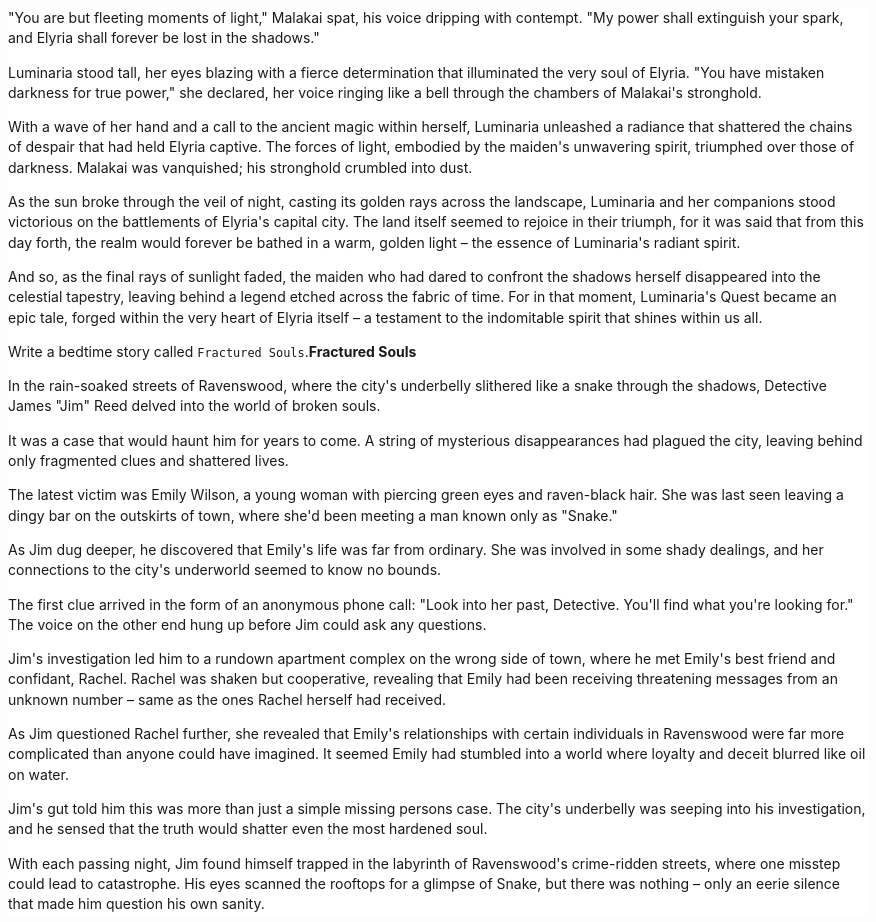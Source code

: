 "You are but fleeting moments of light," Malakai spat, his voice dripping with contempt. "My power shall extinguish your spark, and Elyria shall forever be lost in the shadows."

Luminaria stood tall, her eyes blazing with a fierce determination that illuminated the very soul of Elyria. "You have mistaken darkness for true power," she declared, her voice ringing like a bell through the chambers of Malakai's stronghold.

With a wave of her hand and a call to the ancient magic within herself, Luminaria unleashed a radiance that shattered the chains of despair that had held Elyria captive. The forces of light, embodied by the maiden's unwavering spirit, triumphed over those of darkness. Malakai was vanquished; his stronghold crumbled into dust.

As the sun broke through the veil of night, casting its golden rays across the landscape, Luminaria and her companions stood victorious on the battlements of Elyria's capital city. The land itself seemed to rejoice in their triumph, for it was said that from this day forth, the realm would forever be bathed in a warm, golden light – the essence of Luminaria's radiant spirit.

And so, as the final rays of sunlight faded, the maiden who had dared to confront the shadows herself disappeared into the celestial tapestry, leaving behind a legend etched across the fabric of time. For in that moment, Luminaria's Quest became an epic tale, forged within the very heart of Elyria itself – a testament to the indomitable spirit that shines within us all.<end>

Write a bedtime story called `Fractured Souls`.<start>**Fractured Souls**

In the rain-soaked streets of Ravenswood, where the city's underbelly slithered like a snake through the shadows, Detective James "Jim" Reed delved into the world of broken souls.

It was a case that would haunt him for years to come. A string of mysterious disappearances had plagued the city, leaving behind only fragmented clues and shattered lives.

The latest victim was Emily Wilson, a young woman with piercing green eyes and raven-black hair. She was last seen leaving a dingy bar on the outskirts of town, where she'd been meeting a man known only as "Snake."

As Jim dug deeper, he discovered that Emily's life was far from ordinary. She was involved in some shady dealings, and her connections to the city's underworld seemed to know no bounds.

The first clue arrived in the form of an anonymous phone call: "Look into her past, Detective. You'll find what you're looking for." The voice on the other end hung up before Jim could ask any questions.

Jim's investigation led him to a rundown apartment complex on the wrong side of town, where he met Emily's best friend and confidant, Rachel. Rachel was shaken but cooperative, revealing that Emily had been receiving threatening messages from an unknown number – same as the ones Rachel herself had received.

As Jim questioned Rachel further, she revealed that Emily's relationships with certain individuals in Ravenswood were far more complicated than anyone could have imagined. It seemed Emily had stumbled into a world where loyalty and deceit blurred like oil on water.

Jim's gut told him this was more than just a simple missing persons case. The city's underbelly was seeping into his investigation, and he sensed that the truth would shatter even the most hardened soul.

With each passing night, Jim found himself trapped in the labyrinth of Ravenswood's crime-ridden streets, where one misstep could lead to catastrophe. His eyes scanned the rooftops for a glimpse of Snake, but there was nothing – only an eerie silence that made him question his own sanity.
